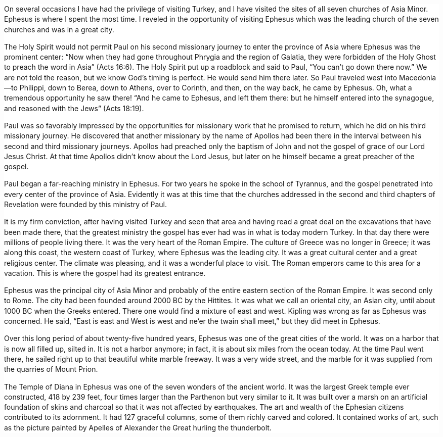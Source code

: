 
On several occasions I have had the privilege of visiting Turkey, and I have visited the sites of all seven churches of Asia Minor. Ephesus is where I spent the most time. I reveled in the opportunity of visiting Ephesus which was the leading church of the seven churches and was in a great city.


The Holy Spirit would not permit Paul on his second missionary journey to enter the province of Asia where Ephesus was the prominent center: “Now when they had gone throughout Phrygia and the region of Galatia, they were forbidden of the Holy Ghost to preach the word in Asia” (Acts 16:6). The Holy Spirit put up a roadblock and said to Paul, “You can’t go down there now.” We are not told the reason, but we know God’s timing is perfect. He would send him there later. So Paul traveled west into Macedonia—to Philippi, down to Berea, down to Athens, over to Corinth, and then, on the way back, he came by Ephesus. Oh, what a tremendous opportunity he saw there! “And he came to Ephesus, and left them there: but he himself entered into the synagogue, and reasoned with the Jews” (Acts 18:19).


Paul was so favorably impressed by the opportunities for missionary work that he promised to return, which he did on his third missionary journey. He discovered that another missionary by the name of Apollos had been there in the interval between his second and third missionary journeys. Apollos had preached only the baptism of John and not the gospel of grace of our Lord Jesus Christ. At that time Apollos didn’t know about the Lord Jesus, but later on he himself became a great preacher of the gospel.


Paul began a far-reaching ministry in Ephesus. For two years he spoke in the school of Tyrannus, and the gospel penetrated into every center of the province of Asia. Evidently it was at this time that the churches addressed in the second and third chapters of Revelation were founded by this ministry of Paul.


It is my firm conviction, after having visited Turkey and seen that area and having read a great deal on the excavations that have been made there, that the greatest ministry the gospel has ever had was in what is today modern Turkey. In that day there were millions of people living there. It was the very heart of the Roman Empire. The culture of Greece was no longer in Greece; it was along this coast, the western coast of Turkey, where Ephesus was the leading city. It was a great cultural center and a great religious center. The climate was pleasing, and it was a wonderful place to visit. The Roman emperors came to this area for a vacation. This is where the gospel had its greatest entrance.


Ephesus was the principal city of Asia Minor and probably of the entire eastern section of the Roman Empire. It was second only to Rome. The city had been founded around 2000 BC by the Hittites. It was what we call an oriental city, an Asian city, until about 1000 BC when the Greeks entered. There one would find a mixture of east and west. Kipling was wrong as far as Ephesus was concerned. He said, “East is east and West is west and ne’er the twain shall meet,” but they did meet in Ephesus.


Over this long period of about twenty-five hundred years, Ephesus was one of the great cities of the world. It was on a harbor that is now all filled up, silted in. It is not a harbor anymore; in fact, it is about six miles from the ocean today. At the time Paul went there, he sailed right up to that beautiful white marble freeway. It was a very wide street, and the marble for it was supplied from the quarries of Mount Prion.


The Temple of Diana in Ephesus was one of the seven wonders of the ancient world. It was the largest Greek temple ever constructed, 418 by 239 feet, four times larger than the Parthenon but very similar to it. It was built over a marsh on an artificial foundation of skins and charcoal so that it was not affected by earthquakes. The art and wealth of the Ephesian citizens contributed to its adornment. It had 127 graceful columns, some of them richly carved and colored. It contained works of art, such as the picture painted by Apelles of Alexander the Great hurling the thunderbolt.
